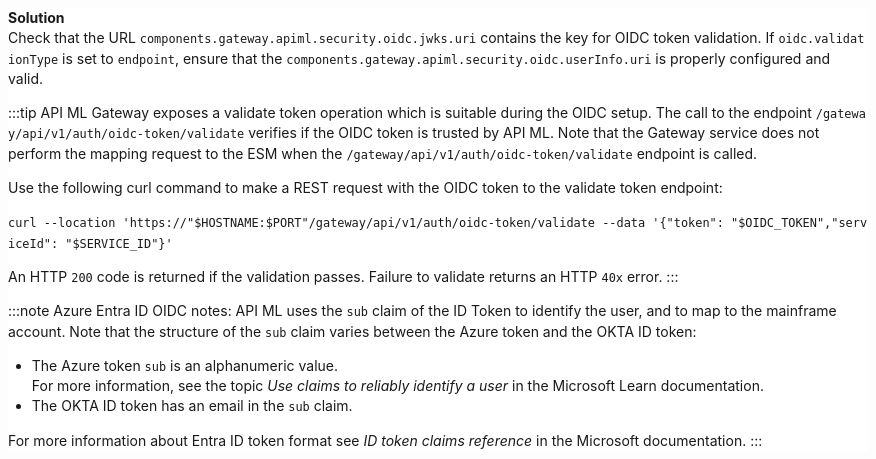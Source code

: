 **Solution**  
Check that the URL `components.gateway.apiml.security.oidc.jwks.uri` contains the key for OIDC token validation. If `oidc.validationType` is set to `endpoint`, ensure that the `components.gateway.apiml.security.oidc.userInfo.uri` is properly configured and valid.

:::tip
API ML Gateway exposes a validate token operation which is suitable during the OIDC setup. The call to the endpoint `/gateway/api/v1/auth/oidc-token/validate` verifies if the OIDC token is trusted by API ML. Note that the Gateway service does not perform the mapping request to the ESM when the `/gateway/api/v1/auth/oidc-token/validate` endpoint is called.

Use the following curl command to make a REST request with the OIDC token to the validate token endpoint:

```shell
curl --location 'https://"$HOSTNAME:$PORT"/gateway/api/v1/auth/oidc-token/validate --data '{"token": "$OIDC_TOKEN","serviceId": "$SERVICE_ID"}'
```

An HTTP `200` code is returned if the validation passes. Failure to validate returns an HTTP `40x` error.
:::

:::note Azure Entra ID OIDC notes:
API ML uses the `sub` claim of the ID Token to identify the user, and to map to the mainframe account. Note that the structure of the `sub` claim varies between the Azure token and the OKTA ID token:
- The Azure token `sub` is an alphanumeric value.  
For more information, see the topic _Use claims to reliably identify a user_ in the Microsoft Learn documentation.
- The OKTA ID token has an email in the `sub` claim.

For more information about Entra ID token format see _ID token claims reference_ in the Microsoft documentation.
:::
